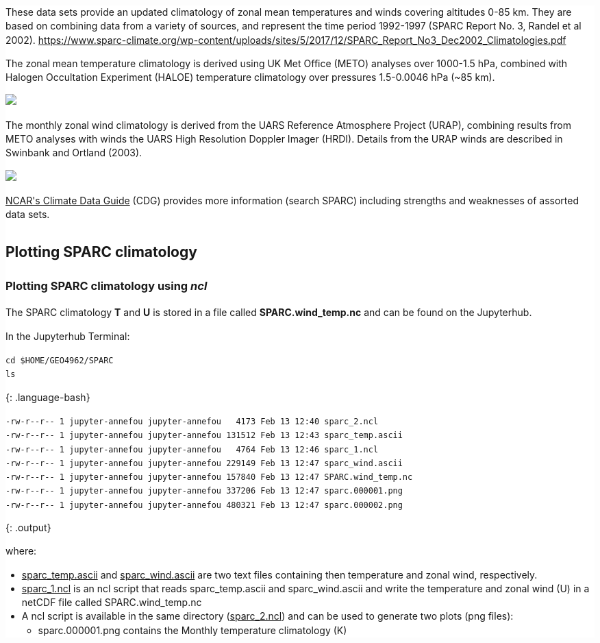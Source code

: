 These data sets provide an updated climatology of zonal mean temperatures and winds covering altitudes 0-85 km. They are based on combining data from a variety of sources, and represent the time period 1992-1997 (SPARC Report No. 3, Randel et al 2002).
https://www.sparc-climate.org/wp-content/uploads/sites/5/2017/12/SPARC_Report_No3_Dec2002_Climatologies.pdf


The zonal mean temperature climatology is derived using UK Met Office (METO) analyses over 1000-1.5 hPa, combined with Halogen Occultation Experiment (HALOE) temperature climatology over pressures 1.5-0.0046 hPa (~85 km).

<img src="https://www.sparc-climate.org/wp-content/uploads/sites/5/2018/01/DC-TZWClim-temperature_anim.gif">



The monthly zonal wind climatology is derived from the UARS Reference Atmosphere Project (URAP), combining results from METO analyses with winds the UARS High Resolution Doppler Imager (HRDI). Details from the URAP winds are described in Swinbank and Ortland (2003).

<img src="https://www.sparc-climate.org/wp-content/uploads/sites/5/2018/01/DC-TZWClim-zonal_wind_anim.gif">

[NCAR's Climate Data Guide](https://climatedataguide.ucar.edu/) (CDG) provides more information (search SPARC) including strengths and weaknesses of assorted data sets.

## Plotting SPARC climatology

### Plotting SPARC climatology using *ncl*

The SPARC climatology **T** and **U** is stored in a file called **SPARC.wind_temp.nc** and can be found 
on the Jupyterhub.

In the Jupyterhub Terminal:

~~~
cd $HOME/GEO4962/SPARC
ls
~~~
{: .language-bash}

~~~
-rw-r--r-- 1 jupyter-annefou jupyter-annefou   4173 Feb 13 12:40 sparc_2.ncl
-rw-r--r-- 1 jupyter-annefou jupyter-annefou 131512 Feb 13 12:43 sparc_temp.ascii
-rw-r--r-- 1 jupyter-annefou jupyter-annefou   4764 Feb 13 12:46 sparc_1.ncl
-rw-r--r-- 1 jupyter-annefou jupyter-annefou 229149 Feb 13 12:47 sparc_wind.ascii
-rw-r--r-- 1 jupyter-annefou jupyter-annefou 157840 Feb 13 12:47 SPARC.wind_temp.nc
-rw-r--r-- 1 jupyter-annefou jupyter-annefou 337206 Feb 13 12:47 sparc.000001.png
-rw-r--r-- 1 jupyter-annefou jupyter-annefou 480321 Feb 13 12:47 sparc.000002.png
~~~
{: .output}

where:

- [sparc_temp.ascii](ftp://sparc-ftp1.ceda.ac.uk/sparc/ref_clim/randel/temp_wind/temp.ascii) and [sparc_wind.ascii](ftp://sparc-ftp1.ceda.ac.uk/sparc/ref_clim/randel/temp_wind/wind.ascii) are two text files containing then temperature and zonal wind, respectively.
- [sparc_1.ncl](https://www.ncl.ucar.edu/Applications/Scripts/sparc_1.ncl) is an ncl script that reads sparc_temp.ascii and sparc_wind.ascii and write the temperature and zonal wind (U) in a netCDF file called SPARC.wind_temp.nc
- A ncl script is available in the same directory ([sparc_2.ncl](https://www.ncl.ucar.edu/Applications/Scripts/sparc_2.ncl)) and can be used to generate two plots (png files):
	- sparc.000001.png contains the Monthly temperature climatology (K)	